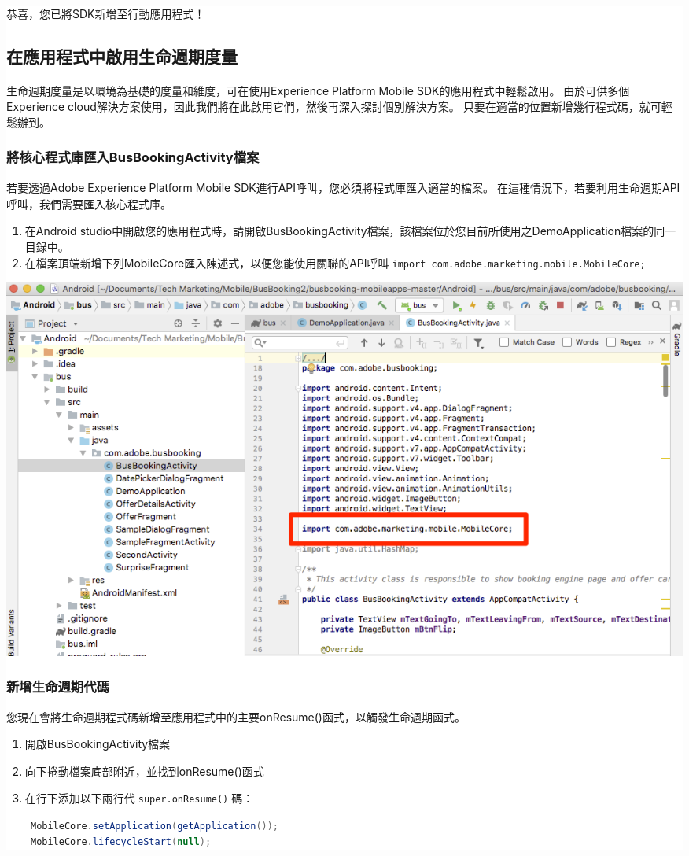 恭喜，您已將SDK新增至行動應用程式！

## 在應用程式中啟用生命週期度量

生命週期度量是以環境為基礎的度量和維度，可在使用Experience Platform Mobile SDK的應用程式中輕鬆啟用。 由於可供多個Experience cloud解決方案使用，因此我們將在此啟用它們，然後再深入探討個別解決方案。 只要在適當的位置新增幾行程式碼，就可輕鬆辦到。

### 將核心程式庫匯入BusBookingActivity檔案

若要透過Adobe Experience Platform Mobile SDK進行API呼叫，您必須將程式庫匯入適當的檔案。 在這種情況下，若要利用生命週期API呼叫，我們需要匯入核心程式庫。

1. 在Android studio中開啟您的應用程式時，請開啟BusBookingActivity檔案，該檔案位於您目前所使用之DemoApplication檔案的同一目錄中。
1. 在檔案頂端新增下列MobileCore匯入陳述式，以便您能使用關聯的API呼叫
   `import com.adobe.marketing.mobile.MobileCore;`

![匯入行動核心程式庫](images/android/mobile-launch-install-importMobileCore.png)

### 新增生命週期代碼

您現在會將生命週期程式碼新增至應用程式中的主要onResume()函式，以觸發生命週期函式。

1. 開啟BusBookingActivity檔案
1. 向下捲動檔案底部附近，並找到onResume()函式
1. 在行下添加以下兩行代 `super.onResume()` 碼：

   ```java
    MobileCore.setApplication(getApplication());
    MobileCore.lifecycleStart(null);
   ```
